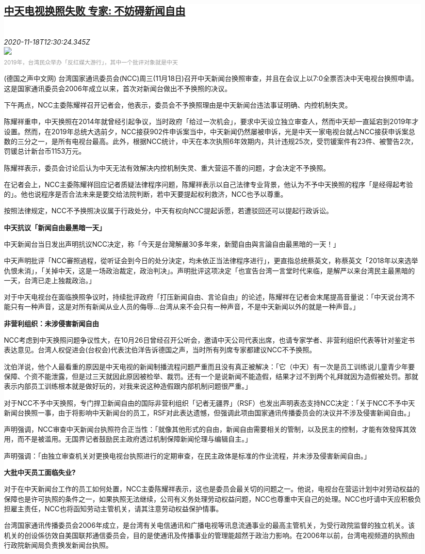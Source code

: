
[中天电视换照失败 专家: 不妨碍新闻自由](https://www.dw.com/zh/%E4%B8%AD%E5%A4%A9%E7%94%B5%E8%A7%86%E6%8D%A2%E7%85%A7%E5%A4%B1%E8%B4%A5%20%E4%B8%93%E5%AE%B6:%20%E4%B8%8D%E5%A6%A8%E7%A2%8D%E6%96%B0%E9%97%BB%E8%87%AA%E7%94%B1/a-55649227)
------

<div><i><br>2020-11-18T12:30:24.345Z</i></div><img src="https://images.weserv.nl/?url=static.dw.com/image/49320970_303.jpg" width="100%"><div><small style="color: #999;">2019年，台湾民众举办「反红媒大游行」，其中一个批评对象就是中天</small></div><p>(德国之声中文网) 台湾国家通讯委员会(NCC)周三(11月18日)召开中天新闻台换照审查，并且在会议上以7:0全票否决中天电视台换照申请。这是国家通讯委员会2006年成立以来，首次对新闻台做出不予换照的决议。</p><p>下午两点，NCC主委陈耀祥召开记者会，他表示，委员会不予换照理由是中天新闻台违法事证明确、内控机制失灵。</p><p>陈耀祥重申，中天换照在2014年就曾经引起争议，当时政府「给过一次机会」，要求中天设立独立审查人，然而中天却一直延宕到2019年才设置。然而，在2019年总统大选前夕，NCC接获902件申诉案当中，中天新闻仍然屡被申诉，光是中天一家电视台就占NCC接获申诉案总数的三分之一，是所有电视台最高。此外，根据NCC统计，中天在本次执照6年效期内，共计违规25次，受罚锾案件有23件、被警告2次，罚锾总计新台币1153万元。</p><p>陈耀祥表示，委员会讨论后认为中天无法有效解决内控机制失灵、重大营运不善的问题，才会决定不予换照。</p><p>在记者会上，NCC主委陈耀祥回应记者质疑法律程序问题，陈耀祥表示以自己法律专业背景，他认为不予中天换照的程序「是经得起考验的」。他也说程序是否合法未来是要交给法院判断，若中天要提起权利救济，NCC也予以尊重。</p><p>按照法律规定，NCC不予换照决议属于行政处分，中天有权向NCC提起诉愿，若遭驳回还可以提起行政诉讼。</p><p><strong>中天抗议「新闻自由最黑暗一天」</strong></p><p>中天新闻台当日发出声明抗议NCC决定，称「今天是台灣解嚴30多年來，新聞自由與言論自由最黑暗的一天！」</p><p>中天声明批评「NCC審照過程，從听证会到今日的处分決定，均未依正当法律程序进行」，更直指总统蔡英文，称蔡英文「2018年以来选举仇恨未消」，「关掉中天，这是一场政治裁定，政治判决」。声明批评这项决定「也宣告台湾一言堂时代来临，是解严以来台湾民主最黑暗的一天，台湾已走上独裁政治。」</p><p>对于中天电视台在面临换照争议时，持续批评政府「打压新闻自由、言论自由」的论述，陈耀祥在记者会末尾提高音量说：「中天说台湾不能只有一种声音，这是对所有新闻从业人员的侮辱...台湾从来不会只有一种声音，不是中天新闻以外的就是一种声音。」</p><p><strong>非营利组织：未涉侵害新闻自由</strong></p><p>NCC考虑到中天换照问题争议性大，在10月26日曾经召开公听会，邀请中天公司代表出席，也请专家学者、非营利组织代表等针对鉴定书表达意见。台湾人权促进会(台权会)代表沈伯洋告诉德国之声，当时所有列席专家都建议NCC不予换照。</p><p>沈伯洋说，他个人最看重的原因是中天电视的新闻制播流程问题严重而且没有真正被解决：「它（中天）有一次是员工训练说儿童青少年要保障、个资不能泄露，但是过三天就因此原因被检举、裁罚。还有一个是说新闻不能造假，结果才过不到两个礼拜就因为造假被处罚。那就表示内部员工训练根本就是做好玩的，对我来说这种造假跟内部机制问题很严重。」</p><p>对于NCC不予中天换照，专门捍卫新闻自由的国际非营利组织「记者无疆界」（RSF）也发出声明表态支持NCC决定：「关于NCC不予中天新闻台换照一事，由于将影响中天新闻台的员工，RSF对此表达遗憾，但强调此项由国家通讯传播委员会的决议并不涉及侵害新闻自由。」</p><p>声明强调，NCC审查中天新闻台执照符合正当性：「就像其他形式的自由，新闻自由需要相关的管制，以及民主的控制，才能有效發挥其效用，而不是被滥用。无国界记者鼓励民主政府透过机制保障新闻伦理与编辑自主。」</p><p>声明强调：「由独立审查机关对更换电视台执照进行的定期审查，在民主政体是标准的作业流程，并未涉及侵害新闻自由。」</p><p><strong>大批中天员工面临失业?</strong></p><p>对于在中天新闻台工作的员工如何处置，NCC主委陈耀祥表示，这也是委员会最关切的问题之一。他说，电视台在营运计划中对劳动权益的保障也是许可执照的条件之一，如果执照无法继续，公司有义务处理劳动权益问题，NCC也尊重中天自己的处理。NCC也吁请中天应积极负担雇主责任，NCC也将函知劳动主管机关，请其注意劳动权益保护情事。</p><p>台湾国家通讯传播委员会2006年成立，是台湾有关电信通讯和广播电视等讯息流通事业的最高主管机关，为受行政院监督的独立机关。该机关的创设係彷效自美国联邦通信委员会，目的是使通讯及传播事业的管理能超然于政治力影响。在2006年以前，台湾电视频道的执照由行政院新闻局负责换发新闻台执照。</p>
